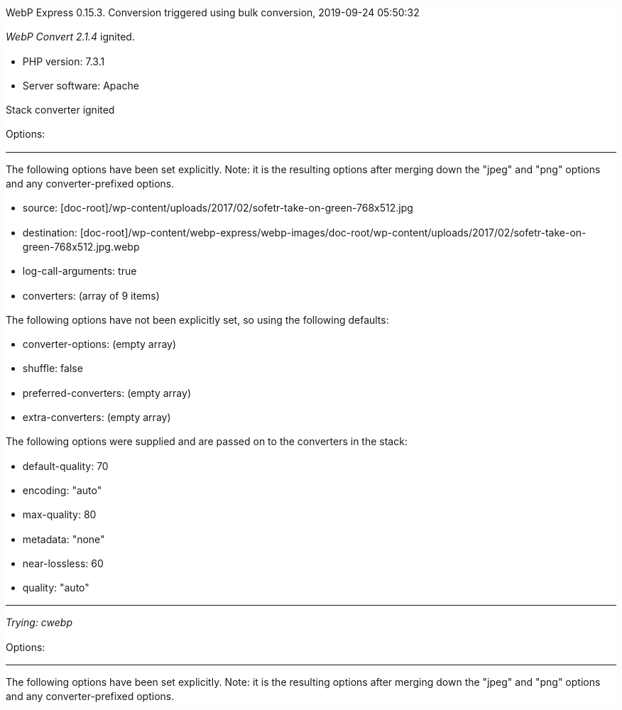 WebP Express 0.15.3. Conversion triggered using bulk conversion, 2019-09-24 05:50:32


*WebP Convert 2.1.4*  ignited.

- PHP version: 7.3.1

- Server software: Apache


Stack converter ignited


Options:

------------

The following options have been set explicitly. Note: it is the resulting options after merging down the "jpeg" and "png" options and any converter-prefixed options.

- source: [doc-root]/wp-content/uploads/2017/02/sofetr-take-on-green-768x512.jpg

- destination: [doc-root]/wp-content/webp-express/webp-images/doc-root/wp-content/uploads/2017/02/sofetr-take-on-green-768x512.jpg.webp

- log-call-arguments: true

- converters: (array of 9 items)


The following options have not been explicitly set, so using the following defaults:

- converter-options: (empty array)

- shuffle: false

- preferred-converters: (empty array)

- extra-converters: (empty array)


The following options were supplied and are passed on to the converters in the stack:

- default-quality: 70

- encoding: "auto"

- max-quality: 80

- metadata: "none"

- near-lossless: 60

- quality: "auto"

------------



*Trying: cwebp* 


Options:

------------

The following options have been set explicitly. Note: it is the resulting options after merging down the "jpeg" and "png" options and any converter-prefixed options.
